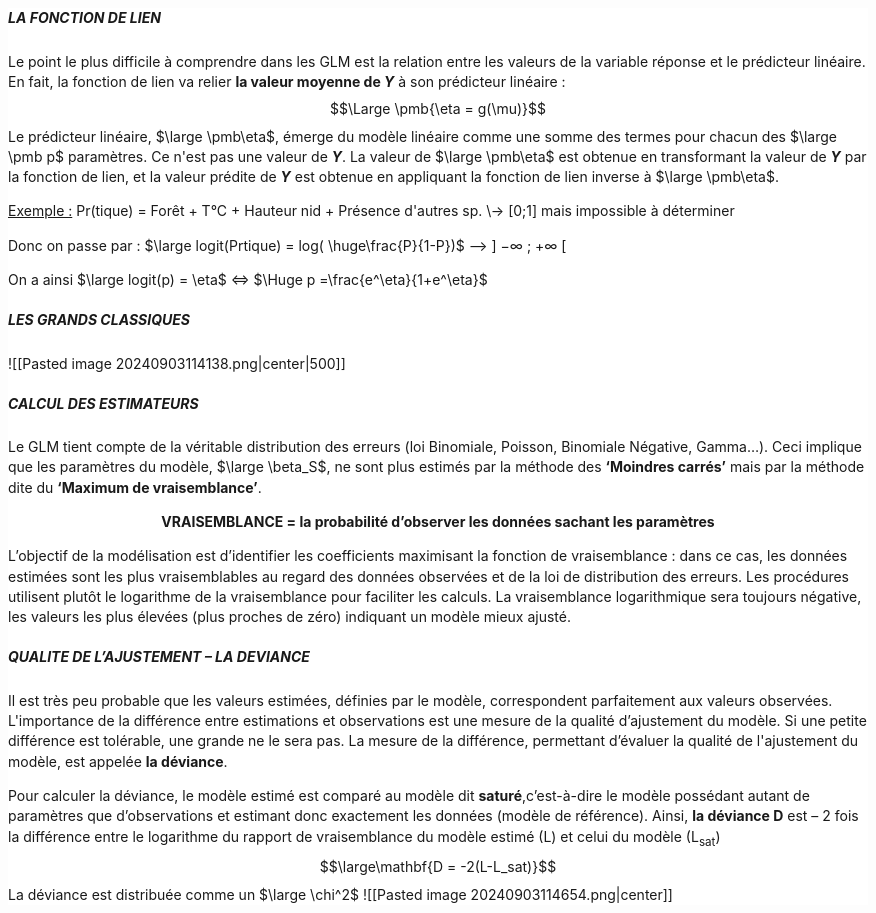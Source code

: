 ##### LA FONCTION DE LIEN

Le point le plus difficile à comprendre dans les GLM est la relation entre les valeurs de la variable réponse et le prédicteur linéaire. En fait, la fonction de lien va relier **la valeur moyenne de *Y*** à son prédicteur linéaire : $$\Large \pmb{\eta = g(\mu)}$$
Le prédicteur linéaire, $\large \pmb\eta$, émerge du modèle linéaire comme une somme des termes pour chacun des $\large \pmb p$ paramètres. Ce n'est pas une valeur de ***Y***. La valeur de $\large \pmb\eta$ est obtenue en transformant la valeur de ***Y*** par la fonction de lien, et la valeur prédite de ***Y*** est obtenue en appliquant la fonction de lien inverse à $\large \pmb\eta$.

<u>Exemple :</u>
Pr(tique) = Forêt + T°C + Hauteur nid + Présence d'autres sp.
\\-> \[0;1] mais impossible à déterminer 

Donc on passe par :
$\large logit(Prtique) = log( \huge\frac{P}{1-P})$ --> ] $-\infty$ ; $+ \infty$ \[

On a ainsi  $\large logit(p) = \eta$  <=> $\Huge p =\frac{e^\eta}{1+e^\eta}$

##### LES GRANDS CLASSIQUES

![[Pasted image 20240903114138.png|center|500]]

##### CALCUL DES ESTIMATEURS

Le GLM tient compte de la véritable distribution des erreurs (loi Binomiale, Poisson, Binomiale Négative, Gamma…). Ceci implique que les paramètres du modèle, $\large \beta_S$, ne sont plus estimés par la méthode des **‘Moindres carrés’** mais par la méthode dite du **‘Maximum de vraisemblance’**.

<center><b>VRAISEMBLANCE = la probabilité d’observer les données sachant les paramètres</b></center>

L’objectif de la modélisation est d’identifier les coefficients maximisant la fonction de vraisemblance : dans ce cas, les données estimées sont les plus vraisemblables au regard des données observées et de la loi de distribution des erreurs.
Les procédures utilisent plutôt le logarithme de la vraisemblance pour faciliter les calculs. La vraisemblance logarithmique sera toujours négative, les valeurs les plus élevées (plus proches de zéro) indiquant un modèle mieux ajusté.

##### QUALITE DE L’AJUSTEMENT – LA DEVIANCE

Il est très peu probable que les valeurs estimées, définies par le modèle, correspondent parfaitement aux valeurs observées. L'importance de la différence entre estimations et observations est une mesure de la qualité d’ajustement du modèle. Si une petite différence est tolérable, une grande ne le sera pas.
La mesure de la différence, permettant d’évaluer la qualité de l'ajustement du modèle, est appelée **la déviance**.

Pour calculer la déviance, le modèle estimé est comparé au modèle dit **saturé**,c’est-à-dire le modèle possédant autant de paramètres que d’observations et estimant donc exactement les données (modèle de référence).
Ainsi, **la déviance D** est – 2 fois la différence entre le logarithme du rapport de
vraisemblance du modèle estimé (L) et celui du modèle (L<sub>sat</sub>)
$$\large\mathbf{D = -2(L-L_sat)}$$
La déviance est distribuée comme un $\large \chi^2$ 
![[Pasted image 20240903114654.png|center]]
